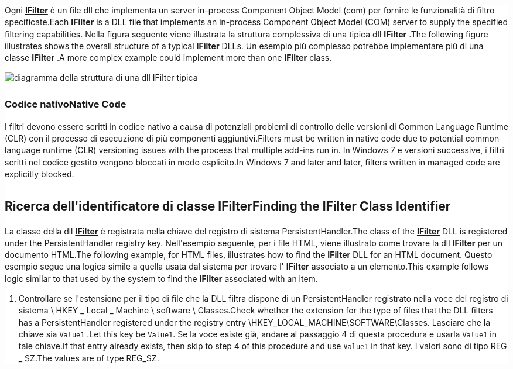 <span data-ttu-id="c7840-170">Ogni [**IFilter**](/windows/win32/api/filter/nn-filter-ifilter) è un file dll che implementa un server in-process Component Object Model (com) per fornire le funzionalità di filtro specificate.</span><span class="sxs-lookup"><span data-stu-id="c7840-170">Each [**IFilter**](/windows/win32/api/filter/nn-filter-ifilter) is a DLL file that implements an in-process Component Object Model (COM) server to supply the specified filtering capabilities.</span></span> <span data-ttu-id="c7840-171">Nella figura seguente viene illustrata la struttura complessiva di una tipica dll **IFilter** .</span><span class="sxs-lookup"><span data-stu-id="c7840-171">The following figure illustrates shows the overall structure of a typical **IFilter** DLLs.</span></span> <span data-ttu-id="c7840-172">Un esempio più complesso potrebbe implementare più di una classe **IFilter** .</span><span class="sxs-lookup"><span data-stu-id="c7840-172">A more complex example could implement more than one **IFilter** class.</span></span>

![diagramma della struttura di una dll IFilter tipica](images/ifilter-structure.png)

### <a name="native-code"></a><span data-ttu-id="c7840-174">Codice nativo</span><span class="sxs-lookup"><span data-stu-id="c7840-174">Native Code</span></span>

<span data-ttu-id="c7840-175">I filtri devono essere scritti in codice nativo a causa di potenziali problemi di controllo delle versioni di Common Language Runtime (CLR) con il processo di esecuzione di più componenti aggiuntivi.</span><span class="sxs-lookup"><span data-stu-id="c7840-175">Filters must be written in native code due to potential common language runtime (CLR) versioning issues with the process that multiple add-ins run in.</span></span> <span data-ttu-id="c7840-176">In Windows 7 e versioni successive, i filtri scritti nel codice gestito vengono bloccati in modo esplicito.</span><span class="sxs-lookup"><span data-stu-id="c7840-176">In Windows 7 and later and later, filters written in managed code are explicitly blocked.</span></span>

## <a name="finding-the-ifilter-class-identifier"></a><span data-ttu-id="c7840-177">Ricerca dell'identificatore di classe IFilter</span><span class="sxs-lookup"><span data-stu-id="c7840-177">Finding the IFilter Class Identifier</span></span>

<span data-ttu-id="c7840-178">La classe della dll [**IFilter**](/windows/win32/api/filter/nn-filter-ifilter) è registrata nella chiave del registro di sistema PersistentHandler.</span><span class="sxs-lookup"><span data-stu-id="c7840-178">The class of the [**IFilter**](/windows/win32/api/filter/nn-filter-ifilter) DLL is registered under the PersistentHandler registry key.</span></span> <span data-ttu-id="c7840-179">Nell'esempio seguente, per i file HTML, viene illustrato come trovare la dll **IFilter** per un documento HTML.</span><span class="sxs-lookup"><span data-stu-id="c7840-179">The following example, for HTML files, illustrates how to find the **IFilter** DLL for an HTML document.</span></span> <span data-ttu-id="c7840-180">Questo esempio segue una logica simile a quella usata dal sistema per trovare l' **IFilter** associato a un elemento.</span><span class="sxs-lookup"><span data-stu-id="c7840-180">This example follows logic similar to that used by the system to find the **IFilter** associated with an item.</span></span>

1. <span data-ttu-id="c7840-181">Controllare se l'estensione per il tipo di file che la DLL filtra dispone di un PersistentHandler registrato nella voce del registro di sistema \\ HKEY \_ Local \_ Machine \\ software \\ Classes.</span><span class="sxs-lookup"><span data-stu-id="c7840-181">Check whether the extension for the type of files that the DLL filters has a PersistentHandler registered under the registry entry \\HKEY\_LOCAL\_MACHINE\\SOFTWARE\\Classes.</span></span> <span data-ttu-id="c7840-182">Lasciare che la chiave sia `Value1` .</span><span class="sxs-lookup"><span data-stu-id="c7840-182">Let this key be `Value1`.</span></span> <span data-ttu-id="c7840-183">Se la voce esiste già, andare al passaggio 4 di questa procedura e usarla `Value1` in tale chiave.</span><span class="sxs-lookup"><span data-stu-id="c7840-183">If that entry already exists, then skip to step 4 of this procedure and use `Value1` in that key.</span></span> <span data-ttu-id="c7840-184">I valori sono di tipo REG \_ SZ.</span><span class="sxs-lookup"><span data-stu-id="c7840-184">The values are of type REG\_SZ.</span></span>
